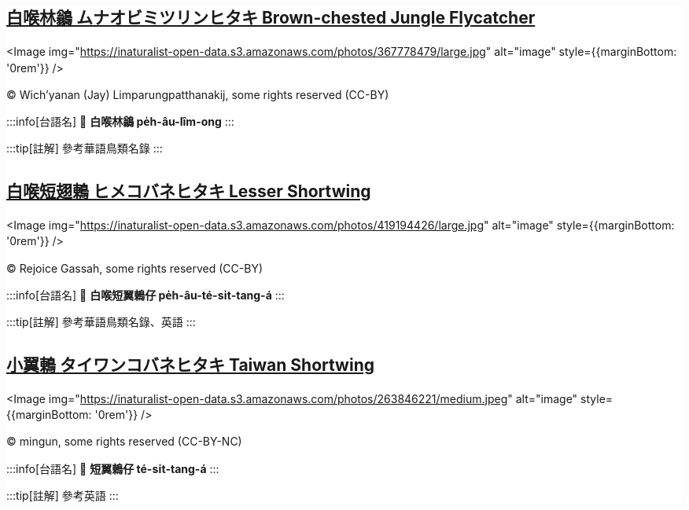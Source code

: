 ## [白喉林鶲 ムナオビミツリンヒタキ Brown-chested Jungle Flycatcher](https://ebird.org/species/bncjuf1)

<Image img="https://inaturalist-open-data.s3.amazonaws.com/photos/367778479/large.jpg" alt="image" style={{marginBottom: '0rem'}} />

<p className="image-caption">
© Wich’yanan (Jay) Limparungpatthanakij, some rights reserved (CC-BY)
</p>

:::info[台語名]
🎯 **白喉林鶲 pe̍h-âu-lîm-ong**
:::


:::tip[註解]
參考華語鳥類名錄
:::

## [白喉短翅鶇 ヒメコバネヒタキ Lesser Shortwing](https://ebird.org/species/lessho1)

<Image img="https://inaturalist-open-data.s3.amazonaws.com/photos/419194426/large.jpg" alt="image" style={{marginBottom: '0rem'}} />

<p className="image-caption">
© Rejoice Gassah, some rights reserved (CC-BY)
</p>

:::info[台語名]
🎯 **白喉短翼鶇仔 pe̍h-âu-té-si̍t-tang-á**
:::


:::tip[註解]
參考華語鳥類名錄、英語
:::

## [小翼鶇 タイワンコバネヒタキ Taiwan Shortwing](https://ebird.org/species/whbsho6)

<Image img="https://inaturalist-open-data.s3.amazonaws.com/photos/263846221/medium.jpeg" alt="image" style={{marginBottom: '0rem'}} />

<p className="image-caption">
© mingun, some rights reserved (CC-BY-NC)
</p>

:::info[台語名]
🎯 **短翼鶇仔 té-si̍t-tang-á**
:::

:::tip[註解]
參考英語
:::
